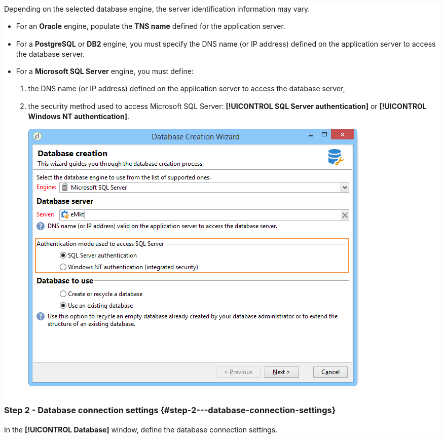 Depending on the selected database engine, the server identification information may vary.

* For an **Oracle** engine, populate the **TNS name** defined for the application server.
* For a **PostgreSQL** or **DB2** engine, you must specify the DNS name (or IP address) defined on the application server to access the database server.
* For a **Microsoft SQL Server** engine, you must define:

    1. the DNS name (or IP address) defined on the application server to access the database server,
    1. the security method used to access Microsoft SQL Server: **[!UICONTROL SQL Server authentication]** or **[!UICONTROL Windows NT authentication]**.
    
       ![](assets/s_ncs_install_db_mssql_exists_01.png)

### Step 2 - Database connection settings {#step-2---database-connection-settings}

In the **[!UICONTROL Database]** window, define the database connection settings. 
